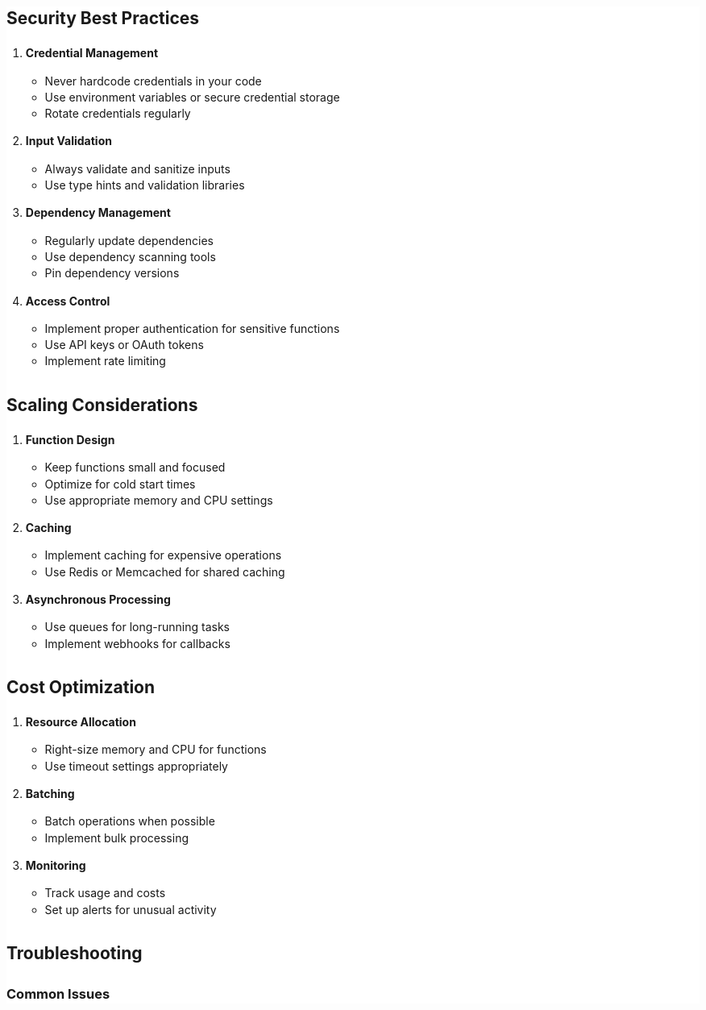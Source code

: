## Security Best Practices

1. **Credential Management**
   - Never hardcode credentials in your code
   - Use environment variables or secure credential storage
   - Rotate credentials regularly

2. **Input Validation**
   - Always validate and sanitize inputs
   - Use type hints and validation libraries

3. **Dependency Management**
   - Regularly update dependencies
   - Use dependency scanning tools
   - Pin dependency versions

4. **Access Control**
   - Implement proper authentication for sensitive functions
   - Use API keys or OAuth tokens
   - Implement rate limiting

## Scaling Considerations

1. **Function Design**
   - Keep functions small and focused
   - Optimize for cold start times
   - Use appropriate memory and CPU settings

2. **Caching**
   - Implement caching for expensive operations
   - Use Redis or Memcached for shared caching

3. **Asynchronous Processing**
   - Use queues for long-running tasks
   - Implement webhooks for callbacks

## Cost Optimization

1. **Resource Allocation**
   - Right-size memory and CPU for functions
   - Use timeout settings appropriately

2. **Batching**
   - Batch operations when possible
   - Implement bulk processing

3. **Monitoring**
   - Track usage and costs
   - Set up alerts for unusual activity

## Troubleshooting

### Common Issues
